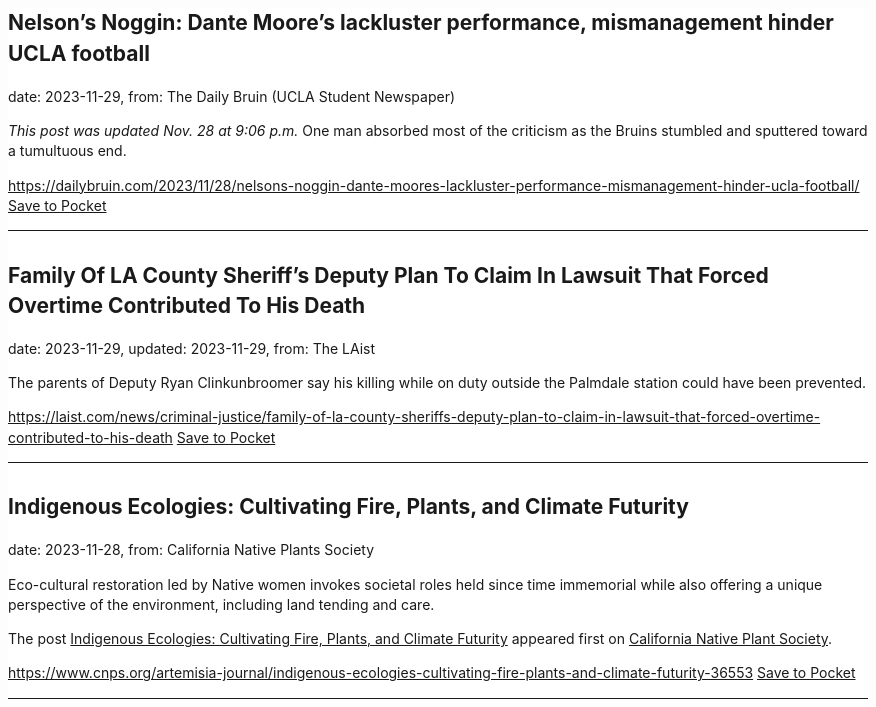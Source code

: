 
## Nelson’s Noggin: Dante Moore’s lackluster performance, mismanagement hinder UCLA football

date: 2023-11-29, from: The Daily Bruin (UCLA Student Newspaper)

<em>This post was updated Nov. 28 at 9:06 p.m.</em>
One man absorbed most of the criticism as the Bruins stumbled and sputtered toward a tumultuous end.

<span>
<a href="https://dailybruin.com/2023/11/28/nelsons-noggin-dante-moores-lackluster-performance-mismanagement-hinder-ucla-football/">https://dailybruin.com/2023/11/28/nelsons-noggin-dante-moores-lackluster-performance-mismanagement-hinder-ucla-football/</a> 
<a href="https://getpocket.com/save" class="pocket-btn" data-lang="en"
   data-save-url="https://dailybruin.com/2023/11/28/nelsons-noggin-dante-moores-lackluster-performance-mismanagement-hinder-ucla-football/">Save to Pocket</a>
</span>

---

## Family Of LA County Sheriff’s Deputy Plan To Claim In Lawsuit That Forced Overtime Contributed To His Death

date: 2023-11-29, updated: 2023-11-29, from: The LAist

The parents of Deputy Ryan Clinkunbroomer say his killing while on duty outside the Palmdale station could have been prevented.

<span>
<a href="https://laist.com/news/criminal-justice/family-of-la-county-sheriffs-deputy-plan-to-claim-in-lawsuit-that-forced-overtime-contributed-to-his-death">https://laist.com/news/criminal-justice/family-of-la-county-sheriffs-deputy-plan-to-claim-in-lawsuit-that-forced-overtime-contributed-to-his-death</a> 
<a href="https://getpocket.com/save" class="pocket-btn" data-lang="en"
   data-save-url="https://laist.com/news/criminal-justice/family-of-la-county-sheriffs-deputy-plan-to-claim-in-lawsuit-that-forced-overtime-contributed-to-his-death">Save to Pocket</a>
</span>

---

## Indigenous Ecologies: Cultivating Fire, Plants, and Climate Futurity

date: 2023-11-28, from: California Native Plants Society

<p>Eco-cultural restoration led by Native women invokes societal roles held since time immemorial while also offering a unique perspective of the environment, including land tending and care.</p>
<p>The post <a href="https://www.cnps.org/artemisia-journal/indigenous-ecologies-cultivating-fire-plants-and-climate-futurity-36553">Indigenous Ecologies: Cultivating Fire, Plants, and Climate Futurity</a> appeared first on <a href="https://www.cnps.org">California Native Plant Society</a>.</p>


<span>
<a href="https://www.cnps.org/artemisia-journal/indigenous-ecologies-cultivating-fire-plants-and-climate-futurity-36553">https://www.cnps.org/artemisia-journal/indigenous-ecologies-cultivating-fire-plants-and-climate-futurity-36553</a> 
<a href="https://getpocket.com/save" class="pocket-btn" data-lang="en"
   data-save-url="https://www.cnps.org/artemisia-journal/indigenous-ecologies-cultivating-fire-plants-and-climate-futurity-36553">Save to Pocket</a>
</span>

---